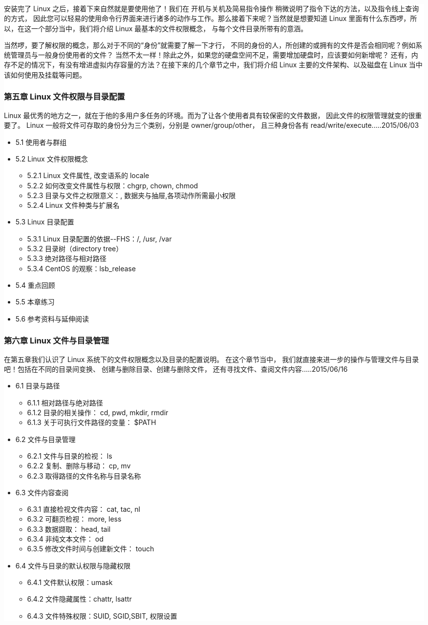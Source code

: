 安装完了 Linux 之后，接着下来自然就是要使用他了！我们在 开机与关机及简易指令操作 稍微说明了指令下达的方法，以及指令线上查询的方式， 因此您可以轻易的使用命令行界面来进行诸多的动作与工作。那么接着下来呢？当然就是想要知道 Linux 里面有什么东西啰，所以，在这一个部分当中，我们将介绍 Linux 最基本的文件权限概念， 与每个文件目录所带有的意涵。

当然啰，要了解权限的概念，那么对于不同的“身份”就需要了解一下才行， 不同的身份的人，所创建的或拥有的文件是否会相同呢？例如系统管理员与一般身份使用者的文件？ 当然不太一样！除此之外，如果您的硬盘空间不足，需要增加硬盘时，应该要如何新增呢？ 还有，内存不足的情况下，有没有增进虚拟内存容量的方法？在接下来的几个章节之中，我们将介绍 Linux 主要的文件架构、以及磁盘在 Linux 当中该如何使用及挂载等问题。

### 第五章 Linux 文件权限与目录配置

Linux 最优秀的地方之一，就在于他的多用户多任务的环境。而为了让各个使用者具有较保密的文件数据， 因此文件的权限管理就变的很重要了。 Linux 一般将文件可存取的身份分为三个类别，分别是 owner/group/other， 且三种身份各有 read/write/execute.....2015/06/03

*   5.1 使用者与群组

*   5.2 Linux 文件权限概念

    *   5.2.1 Linux 文件属性, 改变语系的 locale
    *   5.2.2 如何改变文件属性与权限：chgrp, chown, chmod
    *   5.2.3 目录与文件之权限意义：, 数据夹与抽屉,各项动作所需最小权限
    *   5.2.4 Linux 文件种类与扩展名
*   5.3 Linux 目录配置
    *   5.3.1 Linux 目录配置的依据--FHS：/, /usr, /var
    *   5.3.2 目录树（directory tree）
    *   5.3.3 绝对路径与相对路径
    *   5.3.4 CentOS 的观察：lsb_release
*   5.4 重点回顾
*   5.5 本章练习
*   5.6 参考资料与延伸阅读

### 第六章 Linux 文件与目录管理

在第五章我们认识了 Linux 系统下的文件权限概念以及目录的配置说明。 在这个章节当中， 我们就直接来进一步的操作与管理文件与目录吧！包括在不同的目录间变换、 创建与删除目录、创建与删除文件， 还有寻找文件、查阅文件内容.....2015/06/16

*   6.1 目录与路径
    *   6.1.1 相对路径与绝对路径
    *   6.1.2 目录的相关操作： cd, pwd, mkdir, rmdir
    *   6.1.3 关于可执行文件路径的变量： $PATH
*   6.2 文件与目录管理
    *   6.2.1 文件与目录的检视： ls
    *   6.2.2 复制、删除与移动： cp, mv
    *   6.2.3 取得路径的文件名称与目录名称
*   6.3 文件内容查阅
    *   6.3.1 直接检视文件内容： cat, tac, nl
    *   6.3.2 可翻页检视： more, less
    *   6.3.3 数据撷取： head, tail
    *   6.3.4 非纯文本文件： od
    *   6.3.5 修改文件时间与创建新文件： touch
*   6.4 文件与目录的默认权限与隐藏权限

    *   6.4.1 文件默认权限：umask
    *   6.4.2 文件隐藏属性：chattr, lsattr

    *   6.4.3 文件特殊权限：SUID, SGID,SBIT, 权限设置
